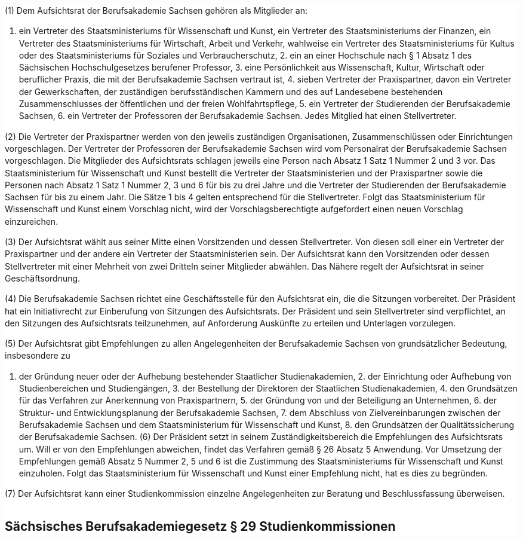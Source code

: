 (1) Dem Aufsichtsrat der Berufsakademie Sachsen gehören als Mitglieder an:

1. ein Vertreter des Staatsministeriums für Wissenschaft und Kunst, ein Vertreter des Staatsministeriums der Finanzen, ein Vertreter des Staatsministeriums für Wirtschaft, Arbeit und Verkehr, wahlweise ein Vertreter des Staatsministeriums für Kultus oder des Staatsministeriums für Soziales und Verbraucherschutz, 2. ein an einer Hochschule nach § 1 Absatz 1 des Sächsischen Hochschulgesetzes berufener Professor, 3. eine Persönlichkeit aus Wissenschaft, Kultur, Wirtschaft oder beruflicher Praxis, die mit der Berufsakademie Sachsen vertraut ist, 4. sieben Vertreter der Praxispartner, davon ein Vertreter der Gewerkschaften, der zuständigen berufsständischen Kammern und des auf Landesebene bestehenden Zusammenschlusses der öffentlichen und der freien Wohlfahrtspflege, 5. ein Vertreter der Studierenden der Berufsakademie Sachsen, 6. ein Vertreter der Professoren der Berufsakademie Sachsen. Jedes Mitglied hat einen Stellvertreter.

(2) Die Vertreter der Praxispartner werden von den jeweils zuständigen Organisationen, Zusammenschlüssen oder Einrichtungen vorgeschlagen. Der Vertreter der Professoren der Berufsakademie Sachsen wird vom Personalrat der Berufsakademie Sachsen vorgeschlagen. Die Mitglieder des Aufsichtsrats schlagen jeweils eine Person nach Absatz 1 Satz 1 Nummer 2 und 3 vor. Das Staatsministerium für Wissenschaft und Kunst bestellt die Vertreter der Staatsministerien und der Praxispartner sowie die Personen nach Absatz 1 Satz 1 Nummer 2, 3 und 6 für bis zu drei Jahre und die Vertreter der Studierenden der Berufsakademie Sachsen für bis zu einem Jahr. Die Sätze 1 bis 4 gelten entsprechend für die Stellvertreter. Folgt das Staatsministerium für Wissenschaft und Kunst einem Vorschlag nicht, wird der Vorschlagsberechtigte aufgefordert einen neuen Vorschlag einzureichen.

(3) Der Aufsichtsrat wählt aus seiner Mitte einen Vorsitzenden und dessen Stellvertreter. Von diesen soll einer ein Vertreter der Praxispartner und der andere ein Vertreter der Staatsministerien sein. Der Aufsichtsrat kann den Vorsitzenden oder dessen Stellvertreter mit einer Mehrheit von zwei Dritteln seiner Mitglieder abwählen. Das Nähere regelt der Aufsichtsrat in seiner Geschäftsordnung.

(4) Die Berufsakademie Sachsen richtet eine Geschäftsstelle für den Aufsichtsrat ein, die die Sitzungen vorbereitet. Der Präsident hat ein Initiativrecht zur Einberufung von Sitzungen des Aufsichtsrats. Der Präsident und sein Stellvertreter sind verpflichtet, an den Sitzungen des Aufsichtsrats teilzunehmen, auf Anforderung Auskünfte zu erteilen und Unterlagen vorzulegen.

(5) Der Aufsichtsrat gibt Empfehlungen zu allen Angelegenheiten der Berufsakademie Sachsen von grundsätzlicher Bedeutung, insbesondere zu

1. der Gründung neuer oder der Aufhebung bestehender Staatlicher Studienakademien, 2. der Einrichtung oder Aufhebung von Studienbereichen und Studiengängen, 3. der Bestellung der Direktoren der Staatlichen Studienakademien, 4. den Grundsätzen für das Verfahren zur Anerkennung von Praxispartnern, 5. der Gründung von und der Beteiligung an Unternehmen, 6. der Struktur- und Entwicklungsplanung der Berufsakademie Sachsen, 7. dem Abschluss von Zielvereinbarungen zwischen der Berufsakademie Sachsen und dem Staatsministerium für Wissenschaft und Kunst, 8. den Grundsätzen der Qualitätssicherung der Berufsakademie Sachsen. (6) Der Präsident setzt in seinem Zuständigkeitsbereich die Empfehlungen des Aufsichtsrats um. Will er von den Empfehlungen abweichen, findet das Verfahren gemäß § 26 Absatz 5 Anwendung. Vor Umsetzung der Empfehlungen gemäß Absatz 5 Nummer 2, 5 und 6 ist die Zustimmung des Staatsministeriums für Wissenschaft und Kunst einzuholen. Folgt das Staatsministerium für Wissenschaft und Kunst einer Empfehlung nicht, hat es dies zu begründen.

(7) Der Aufsichtsrat kann einer Studienkommission einzelne Angelegenheiten zur Beratung und Beschlussfassung überweisen.


## Sächsisches Berufsakademiegesetz § 29  Studienkommissionen
